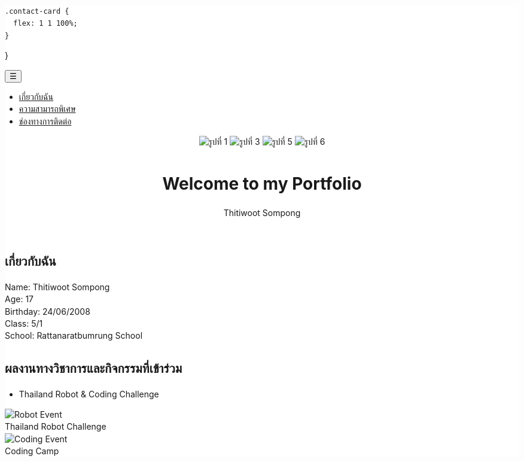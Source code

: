     .contact-card {
      flex: 1 1 100%;
    }
  }
</style>
</head>
<body>

<button class="menu-toggle" aria-label="Toggle menu" onclick="toggleSidebar()">☰</button>

<nav class="sidebar" id="sidebar">
  <ul>
    <li><a href="#about">เกี่ยวกับฉัน</a></li>
    <li><a href="#skills">ความสามารถพิเศษ</a></li>
    <li><a href="#contact">ช่องทางการติดต่อ</a></li>
  </ul>
</nav>

<header id="main-header">
  <div class="slider">
    <img src="me1.jpg" class="active" alt="รูปที่ 1" />
    <img src="3.jpg" alt="รูปที่ 3" />
    <img src="5.jpg" alt="รูปที่ 5" />
    <img src="6.jpg" alt="รูปที่ 6" />
  </div>
  <div class="header-text">
    <h1>Welcome to my Portfolio</h1>
    <p>Thitiwoot Sompong</p>
  </div>
</header>

<section id="about">
  <h2>เกี่ยวกับฉัน</h2>
  <p>
    Name: Thitiwoot Sompong<br />
    Age: 17<br />
    Birthday: 24/06/2008<br />
    Class: 5/1<br />
    School: Rattanaratbumrung School
  </p>
</section>

<section id="skills">
  <h2>ผลงานทางวิชาการและกิจกรรมที่เข้าร่วม</h2>
  <ul>
    <li>Thailand Robot & Coding Challenge</li>
  </ul>
  <div class="skills-gallery">
    <div class="skill-item" onclick="alert('การแข่งขัน Thailand Robot & Coding Challenge 2024 ระดับประเทศ')">
      <img src="robot.jpg" alt="Robot Event">
      <div class="skill-info">Thailand Robot Challenge</div>
    </div>
    <div class="skill-item" onclick="alert('กิจกรรม Coding Camp ที่จังหวัดขอนแก่น')">
      <img src="coding.jpg" alt="Coding Event">
      <div class="skill-info">Coding Camp</div>
    </div>
  </div>
</section>
